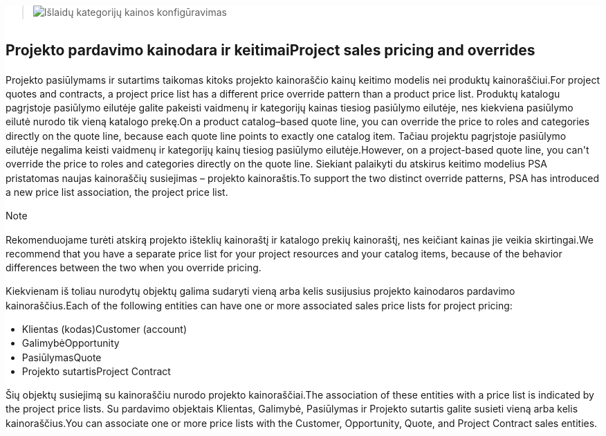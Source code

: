 > ![Išlaidų kategorijų kainos konfigūravimas](media/basic-guide-14.png)
 
## <a name="project-sales-pricing-and-overrides"></a><span data-ttu-id="ad4c3-146">Projekto pardavimo kainodara ir keitimai</span><span class="sxs-lookup"><span data-stu-id="ad4c3-146">Project sales pricing and overrides</span></span>

<span data-ttu-id="ad4c3-147">Projekto pasiūlymams ir sutartims taikomas kitoks projekto kainoraščio kainų keitimo modelis nei produktų kainoraščiui.</span><span class="sxs-lookup"><span data-stu-id="ad4c3-147">For project quotes and contracts, a project price list has a different price override pattern than a product price list.</span></span> <span data-ttu-id="ad4c3-148">Produktų katalogu pagrįstoje pasiūlymo eilutėje galite pakeisti vaidmenų ir kategorijų kainas tiesiog pasiūlymo eilutėje, nes kiekviena pasiūlymo eilutė nurodo tik vieną katalogo prekę.</span><span class="sxs-lookup"><span data-stu-id="ad4c3-148">On a product catalog–based quote line, you can override the price to roles and categories directly on the quote line, because each quote line points to exactly one catalog item.</span></span> <span data-ttu-id="ad4c3-149">Tačiau projektu pagrįstoje pasiūlymo eilutėje negalima keisti vaidmenų ir kategorijų kainų tiesiog pasiūlymo eilutėje.</span><span class="sxs-lookup"><span data-stu-id="ad4c3-149">However, on a project-based quote line, you can't override the price to roles and categories directly on the quote line.</span></span> <span data-ttu-id="ad4c3-150">Siekiant palaikyti du atskirus keitimo modelius PSA pristatomas naujas kainoraščių susiejimas – projekto kainoraštis.</span><span class="sxs-lookup"><span data-stu-id="ad4c3-150">To support the two distinct override patterns, PSA has introduced a new price list association, the project price list.</span></span>

> [!NOTE]
> <span data-ttu-id="ad4c3-151">Rekomenduojame turėti atskirą projekto išteklių kainoraštį ir katalogo prekių kainoraštį, nes keičiant kainas jie veikia skirtingai.</span><span class="sxs-lookup"><span data-stu-id="ad4c3-151">We recommend that you have a separate price list for your project resources and your catalog items, because of the behavior differences between the two when you override pricing.</span></span>

<span data-ttu-id="ad4c3-152">Kiekvienam iš toliau nurodytų objektų galima sudaryti vieną arba kelis susijusius projekto kainodaros pardavimo kainoraščius.</span><span class="sxs-lookup"><span data-stu-id="ad4c3-152">Each of the following entities can have one or more associated sales price lists for project pricing:</span></span>

- <span data-ttu-id="ad4c3-153">Klientas (kodas)</span><span class="sxs-lookup"><span data-stu-id="ad4c3-153">Customer (account)</span></span> 
- <span data-ttu-id="ad4c3-154">Galimybė</span><span class="sxs-lookup"><span data-stu-id="ad4c3-154">Opportunity</span></span> 
- <span data-ttu-id="ad4c3-155">Pasiūlymas</span><span class="sxs-lookup"><span data-stu-id="ad4c3-155">Quote</span></span> 
- <span data-ttu-id="ad4c3-156">Projekto sutartis</span><span class="sxs-lookup"><span data-stu-id="ad4c3-156">Project Contract</span></span>

<span data-ttu-id="ad4c3-157">Šių objektų susiejimą su kainoraščiu nurodo projekto kainoraščiai.</span><span class="sxs-lookup"><span data-stu-id="ad4c3-157">The association of these entities with a price list is indicated by the project price lists.</span></span> <span data-ttu-id="ad4c3-158">Su pardavimo objektais Klientas, Galimybė, Pasiūlymas ir Projekto sutartis galite susieti vieną arba kelis kainoraščius.</span><span class="sxs-lookup"><span data-stu-id="ad4c3-158">You can associate one or more price lists with the Customer, Opportunity, Quote, and Project Contract sales entities.</span></span>
